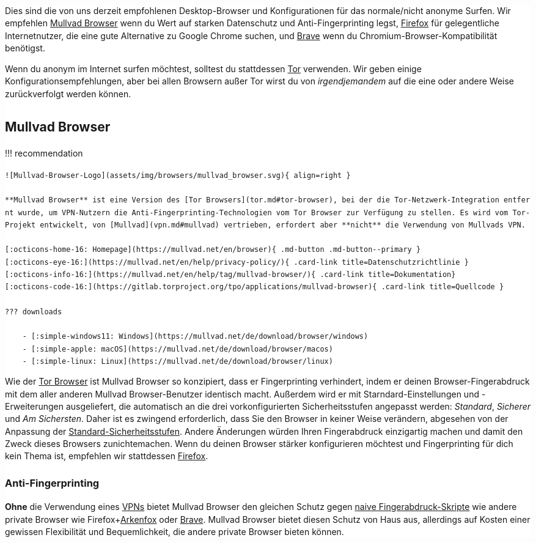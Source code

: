 
Dies sind die von uns derzeit empfohlenen Desktop-Browser und Konfigurationen für das normale/nicht anonyme Surfen. Wir empfehlen [Mullvad Browser](#mullvad-browser) wenn du Wert auf starken Datenschutz und Anti-Fingerprinting legst, [Firefox](#firefox) für gelegentliche Internetnutzer, die eine gute Alternative zu Google Chrome suchen, und [Brave](#brave) wenn du Chromium-Browser-Kompatibilität benötigst.

Wenn du anonym im Internet surfen möchtest, solltest du stattdessen [Tor](tor.md) verwenden. Wir geben einige Konfigurationsempfehlungen, aber bei allen Browsern außer Tor wirst du von *irgendjemandem* auf die eine oder andere Weise zurückverfolgt werden können.

## Mullvad Browser

!!! recommendation

    ![Mullvad-Browser-Logo](assets/img/browsers/mullvad_browser.svg){ align=right }
    
    **Mullvad Browser** ist eine Version des [Tor Browsers](tor.md#tor-browser), bei der die Tor-Netzwerk-Integration entfernt wurde, um VPN-Nutzern die Anti-Fingerprinting-Technologien vom Tor Browser zur Verfügung zu stellen. Es wird vom Tor-Projekt entwickelt, von [Mullvad](vpn.md#mullvad) vertrieben, erfordert aber **nicht** die Verwendung von Mullvads VPN.
    
    [:octicons-home-16: Homepage](https://mullvad.net/en/browser){ .md-button .md-button--primary }
    [:octicons-eye-16:](https://mullvad.net/en/help/privacy-policy/){ .card-link title=Datenschutzrichtlinie }
    [:octicons-info-16:](https://mullvad.net/en/help/tag/mullvad-browser/){ .card-link title=Dokumentation}
    [:octicons-code-16:](https://gitlab.torproject.org/tpo/applications/mullvad-browser){ .card-link title=Quellcode }
    
    ??? downloads
    
        - [:simple-windows11: Windows](https://mullvad.net/de/download/browser/windows)
        - [:simple-apple: macOS](https://mullvad.net/de/download/browser/macos)
        - [:simple-linux: Linux](https://mullvad.net/de/download/browser/linux)

Wie der [Tor Browser](tor.md) ist Mullvad Browser so konzipiert, dass er Fingerprinting verhindert, indem er deinen Browser-Fingerabdruck mit dem aller anderen Mullvad Browser-Benutzer identisch macht. Außerdem wird er mit Starndard-Einstellungen und -Erweiterungen ausgeliefert, die automatisch an die drei vorkonfigurierten Sicherheitsstufen angepasst werden: *Standard*, *Sicherer* und *Am Sichersten*. Daher ist es zwingend erforderlich, dass Sie den Browser in keiner Weise verändern, abgesehen von der Anpassung der [Standard-Sicherheitsstufen](https://tb-manual.torproject.org/security-settings/). Andere Änderungen würden Ihren Fingerabdruck einzigartig machen und damit den Zweck dieses Browsers zunichtemachen. Wenn du deinen Browser stärker konfigurieren möchtest und Fingerprinting für dich kein Thema ist, empfehlen wir stattdessen [Firefox](#firefox).

### Anti-Fingerprinting

**Ohne** die Verwendung eines [VPNs](vpn.md) bietet Mullvad Browser den gleichen Schutz gegen [naive Fingerabdruck-Skripte](https://github.com/arkenfox/user.js/wiki/3.3-Overrides-%5BTo-RFP-or-Not%5D#-fingerprinting) wie andere private Browser wie Firefox+[Arkenfox](#arkenfox-advanced) oder [Brave](#brave). Mullvad Browser bietet diesen Schutz von Haus aus, allerdings auf Kosten einer gewissen Flexibilität und Bequemlichkeit, die andere private Browser bieten können.
